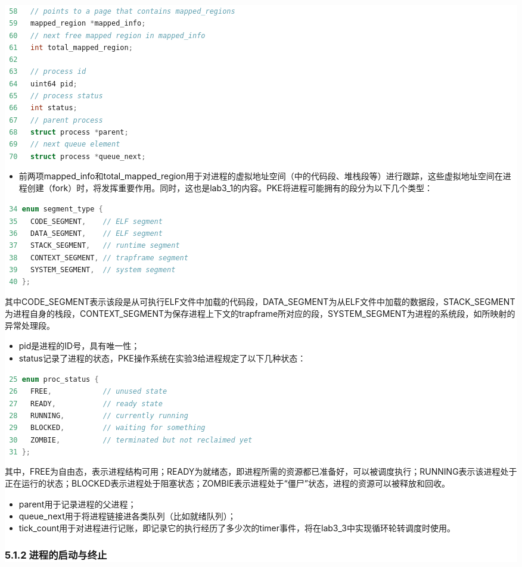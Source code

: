 ```C
 58   // points to a page that contains mapped_regions
 59   mapped_region *mapped_info;
 60   // next free mapped region in mapped_info
 61   int total_mapped_region;
 62
 63   // process id
 64   uint64 pid;
 65   // process status
 66   int status;
 67   // parent process
 68   struct process *parent;
 69   // next queue element
 70   struct process *queue_next;
```

- 前两项mapped_info和total_mapped_region用于对进程的虚拟地址空间（中的代码段、堆栈段等）进行跟踪，这些虚拟地址空间在进程创建（fork）时，将发挥重要作用。同时，这也是lab3_1的内容。PKE将进程可能拥有的段分为以下几个类型：

```C
 34 enum segment_type {
 35   CODE_SEGMENT,    // ELF segment
 36   DATA_SEGMENT,    // ELF segment
 37   STACK_SEGMENT,   // runtime segment
 38   CONTEXT_SEGMENT, // trapframe segment
 39   SYSTEM_SEGMENT,  // system segment
 40 };
```

其中CODE_SEGMENT表示该段是从可执行ELF文件中加载的代码段，DATA_SEGMENT为从ELF文件中加载的数据段，STACK_SEGMENT为进程自身的栈段，CONTEXT_SEGMENT为保存进程上下文的trapframe所对应的段，SYSTEM_SEGMENT为进程的系统段，如所映射的异常处理段。

- pid是进程的ID号，具有唯一性；
- status记录了进程的状态，PKE操作系统在实验3给进程规定了以下几种状态：

```C
 25 enum proc_status {
 26   FREE,            // unused state
 27   READY,           // ready state
 28   RUNNING,         // currently running
 29   BLOCKED,         // waiting for something
 30   ZOMBIE,          // terminated but not reclaimed yet
 31 };
```

其中，FREE为自由态，表示进程结构可用；READY为就绪态，即进程所需的资源都已准备好，可以被调度执行；RUNNING表示该进程处于正在运行的状态；BLOCKED表示进程处于阻塞状态；ZOMBIE表示进程处于“僵尸”状态，进程的资源可以被释放和回收。

- parent用于记录进程的父进程；
- queue_next用于将进程链接进各类队列（比如就绪队列）；
- tick_count用于对进程进行记账，即记录它的执行经历了多少次的timer事件，将在lab3_3中实现循环轮转调度时使用。

<a name="subsec_switch"></a>

### 5.1.2 进程的启动与终止
